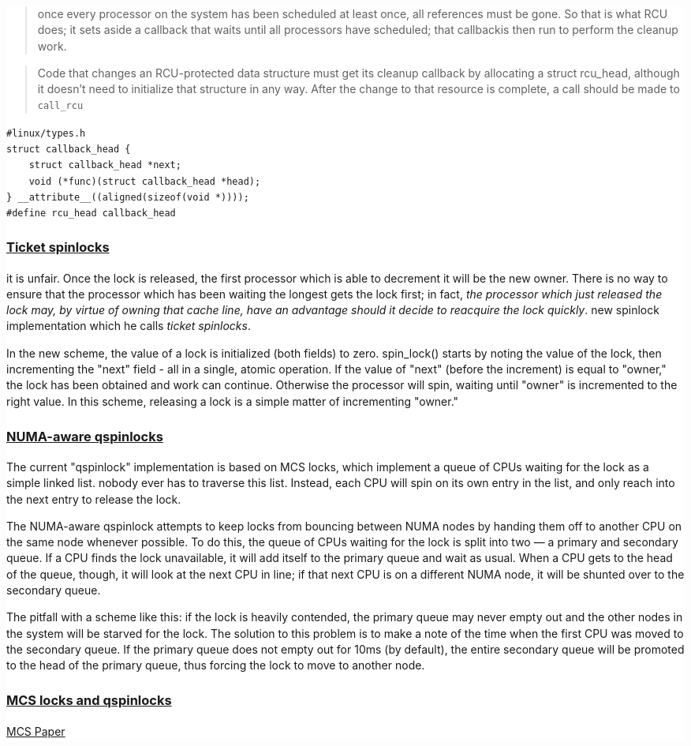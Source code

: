 > once every processor on the system has been scheduled at least once, all references must be gone. So that is what RCU does; it sets aside a callback
that waits until all processors have scheduled; that callbackis then run to perform the cleanup work.

> Code that changes an RCU-protected data structure must get its cleanup callback by allocating a struct rcu_head, although it doesn’t need to initialize that structure in
any way. After the change to that resource is complete, a call should be made to `call_rcu`


```
#linux/types.h
struct callback_head {
	struct callback_head *next;
	void (*func)(struct callback_head *head);
} __attribute__((aligned(sizeof(void *))));
#define rcu_head callback_head
```

### [Ticket spinlocks](https://lwn.net/Articles/267968/)
it is unfair. Once the lock is released, the first processor which is able to decrement it will be the new owner. There is no way to ensure that the processor which has been waiting the longest gets the lock first; in fact, *the processor which just released the lock may, by virtue of owning that cache line, have an advantage should it decide to reacquire the lock quickly*.
new spinlock implementation which he calls *ticket spinlocks*.

In the new scheme, the value of a lock is initialized (both fields) to zero. spin_lock() starts by noting the value of the lock, then incrementing the "next" field - all in a single, atomic operation. If the value of "next" (before the increment) is equal to "owner," the lock has been obtained and work can continue. Otherwise the processor will spin, waiting until "owner" is incremented to the right value. In this scheme, releasing a lock is a simple matter of incrementing "owner."

### [NUMA-aware qspinlocks](https://lwn.net/Articles/852138/)
The current "qspinlock" implementation is based on MCS locks, which implement a queue of CPUs waiting for the lock as a simple linked list.
nobody ever has to traverse this list. Instead, each CPU will spin on its own entry in the list, and only reach into the next entry to release the lock.

The NUMA-aware qspinlock attempts to keep locks from bouncing between NUMA nodes by handing them off to another CPU on the same node whenever possible. To do this, the queue of CPUs waiting for the lock is split into two — a primary and secondary queue. If a CPU finds the lock unavailable, it will add itself to the primary queue and wait as usual. When a CPU gets to the head of the queue, though, it will look at the next CPU in line; if that next CPU is on a different NUMA node, it will be shunted over to the secondary queue.

The pitfall with a scheme like this: if the lock is heavily contended, the primary queue may never empty out and the other nodes in the system will be starved for the lock. The solution to this problem is to make a note of the time when the first CPU was moved to the secondary queue. If the primary queue does not empty out for 10ms (by default), the entire secondary queue will be promoted to the head of the primary queue, thus forcing the lock to move to another node.

### [MCS locks and qspinlocks](https://lwn.net/Articles/590243/)
[MCS Paper](https://web.archive.org/web/20140411142823/http://www.cise.ufl.edu/tr/DOC/REP-1992-71.pdf)
